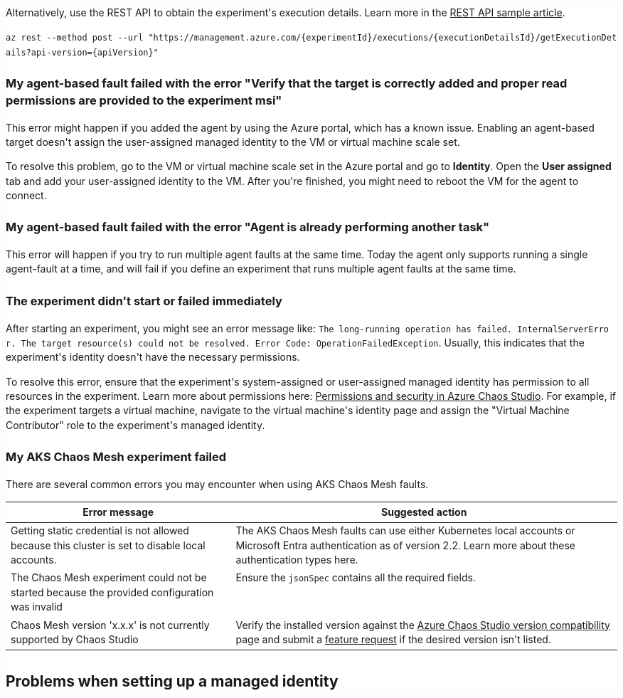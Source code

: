 Alternatively, use the REST API to obtain the experiment's execution details. Learn more in the [REST API sample article](chaos-studio-samples-rest-api.md).

```azurecli
az rest --method post --url "https://management.azure.com/{experimentId}/executions/{executionDetailsId}/getExecutionDetails?api-version={apiVersion}" 
```

### My agent-based fault failed with the error "Verify that the target is correctly added and proper read permissions are provided to the experiment msi"

This error might happen if you added the agent by using the Azure portal, which has a known issue. Enabling an agent-based target doesn't assign the user-assigned managed identity to the VM or virtual machine scale set.

To resolve this problem, go to the VM or virtual machine scale set in the Azure portal and go to **Identity**. Open the **User assigned** tab and add your user-assigned identity to the VM. After you're finished, you might need to reboot the VM for the agent to connect.

### My agent-based fault failed with the error "Agent is already performing another task"

This error will happen if you try to run multiple agent faults at the same time. Today the agent only supports running a single agent-fault at a time, and will fail if you define an experiment that runs multiple agent faults at the same time.

### The experiment didn't start or failed immediately

After starting an experiment, you might see an error message like: `The long-running operation has failed. InternalServerError. The target resource(s) could not be resolved. Error Code: OperationFailedException`. Usually, this indicates that the experiment's identity doesn't have the necessary permissions.

To resolve this error, ensure that the experiment's system-assigned or user-assigned managed identity has permission to all resources in the experiment. Learn more about permissions here: [Permissions and security in Azure Chaos Studio](chaos-studio-permissions-security.md). For example, if the experiment targets a virtual machine, navigate to the virtual machine's identity page and assign the "Virtual Machine Contributor" role to the experiment's managed identity. 

### My AKS Chaos Mesh experiment failed

There are several common errors you may encounter when using AKS Chaos Mesh faults.

| Error message | Suggested action |
| --- | --- |
| Getting static credential is not allowed because this cluster is set to disable local accounts. | The AKS Chaos Mesh faults can use either Kubernetes local accounts or Microsoft Entra authentication as of version 2.2. Learn more about these authentication types here. |
| The Chaos Mesh experiment could not be started because the provided configuration was invalid | Ensure the `jsonSpec` contains all the required fields. |
| Chaos Mesh version 'x.x.x' is not currently supported by Chaos Studio | Verify the installed version against the [Azure Chaos Studio version compatibility](chaos-studio-versions.md) page and submit a [feature request](https://feedback.azure.com/d365community/forum/18f8dc01-dc37-ec11-b6e6-000d3a9c7101) if the desired version isn't listed. |

## Problems when setting up a managed identity
